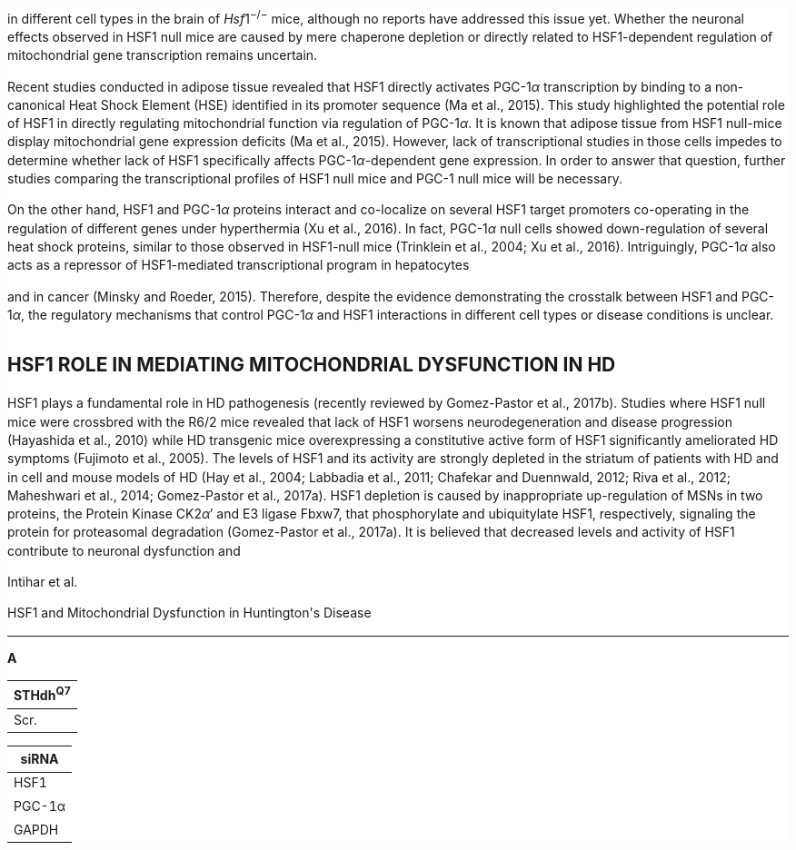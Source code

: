 in different cell types in the brain of $Hsf1^{-/-}$ mice, although no reports have addressed this issue yet. Whether the neuronal effects observed in HSF1 null mice are caused by mere chaperone depletion or directly related to HSF1-dependent regulation of mitochondrial gene transcription remains uncertain.

Recent studies conducted in adipose tissue revealed that HSF1 directly activates PGC-$1\alpha$ transcription by binding to a non-canonical Heat Shock Element (HSE) identified in its promoter sequence (Ma et al., 2015). This study highlighted the potential role of HSF1 in directly regulating mitochondrial function via regulation of PGC-$1\alpha$. It is known that adipose tissue from HSF1 null-mice display mitochondrial gene expression deficits (Ma et al., 2015). However, lack of transcriptional studies in those cells impedes to determine whether lack of HSF1 specifically affects PGC-$1\alpha$-dependent gene expression. In order to answer that question, further studies comparing the transcriptional profiles of HSF1 null mice and PGC-1 null mice will be necessary.

On the other hand, HSF1 and PGC-$1\alpha$ proteins interact and co-localize on several HSF1 target promoters co-operating in the regulation of different genes under hyperthermia (Xu et al., 2016). In fact, PGC-$1\alpha$ null cells showed down-regulation of several heat shock proteins, similar to those observed in HSF1-null mice (Trinklein et al., 2004; Xu et al., 2016). Intriguingly, PGC-$1\alpha$ also acts as a repressor of HSF1-mediated transcriptional program in hepatocytes

and in cancer (Minsky and Roeder, 2015). Therefore, despite the evidence demonstrating the crosstalk between HSF1 and PGC-$1\alpha$, the regulatory mechanisms that control PGC-$1\alpha$ and HSF1 interactions in different cell types or disease conditions is unclear.

## HSF1 ROLE IN MEDIATING MITOCHONDRIAL DYSFUNCTION IN HD

HSF1 plays a fundamental role in HD pathogenesis (recently reviewed by Gomez-Pastor et al., 2017b). Studies where HSF1 null mice were crossbred with the R6/2 mice revealed that lack of HSF1 worsens neurodegeneration and disease progression (Hayashida et al., 2010) while HD transgenic mice overexpressing a constitutive active form of HSF1 significantly ameliorated HD symptoms (Fujimoto et al., 2005). The levels of HSF1 and its activity are strongly depleted in the striatum of patients with HD and in cell and mouse models of HD (Hay et al., 2004; Labbadia et al., 2011; Chafekar and Duennwald, 2012; Riva et al., 2012; Maheshwari et al., 2014; Gomez-Pastor et al., 2017a). HSF1 depletion is caused by inappropriate up-regulation of MSNs in two proteins, the Protein Kinase CK2$\alpha'$ and E3 ligase Fbxw7, that phosphorylate and ubiquitylate HSF1, respectively, signaling the protein for proteasomal degradation (Gomez-Pastor et al., 2017a). It is believed that decreased levels and activity of HSF1 contribute to neuronal dysfunction and

Intihar et al.

HSF1 and Mitochondrial Dysfunction in Huntington's Disease

---

**A**

| STHdh<sup>Q7</sup> |
| --- |
| Scr. | HSF1 |

| siRNA |
| --- |
| HSF1 |
| PGC-1α |
| GAPDH |
